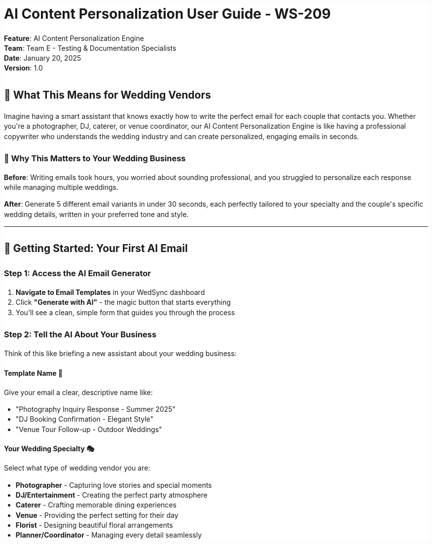 # AI Content Personalization User Guide - WS-209

**Feature**: AI Content Personalization Engine  
**Team**: Team E - Testing & Documentation Specialists  
**Date**: January 20, 2025  
**Version**: 1.0  

## 📸 What This Means for Wedding Vendors

Imagine having a smart assistant that knows exactly how to write the perfect email for each couple that contacts you. Whether you're a photographer, DJ, caterer, or venue coordinator, our AI Content Personalization Engine is like having a professional copywriter who understands the wedding industry and can create personalized, engaging emails in seconds.

### 🎯 Why This Matters to Your Wedding Business

**Before**: Writing emails took hours, you worried about sounding professional, and you struggled to personalize each response while managing multiple weddings.

**After**: Generate 5 different email variants in under 30 seconds, each perfectly tailored to your specialty and the couple's specific wedding details, written in your preferred tone and style.

---

## 🚀 Getting Started: Your First AI Email

### Step 1: Access the AI Email Generator

1. **Navigate to Email Templates** in your WedSync dashboard
2. Click **"Generate with AI"** - the magic button that starts everything
3. You'll see a clean, simple form that guides you through the process

### Step 2: Tell the AI About Your Business

Think of this like briefing a new assistant about your wedding business:

#### **Template Name** 📝
Give your email a clear, descriptive name like:
- "Photography Inquiry Response - Summer 2025"
- "DJ Booking Confirmation - Elegant Style"
- "Venue Tour Follow-up - Outdoor Weddings"

#### **Your Wedding Specialty** 🎭
Select what type of wedding vendor you are:
- **Photographer** - Capturing love stories and special moments
- **DJ/Entertainment** - Creating the perfect party atmosphere
- **Caterer** - Crafting memorable dining experiences
- **Venue** - Providing the perfect setting for their day
- **Florist** - Designing beautiful floral arrangements
- **Planner/Coordinator** - Managing every detail seamlessly
